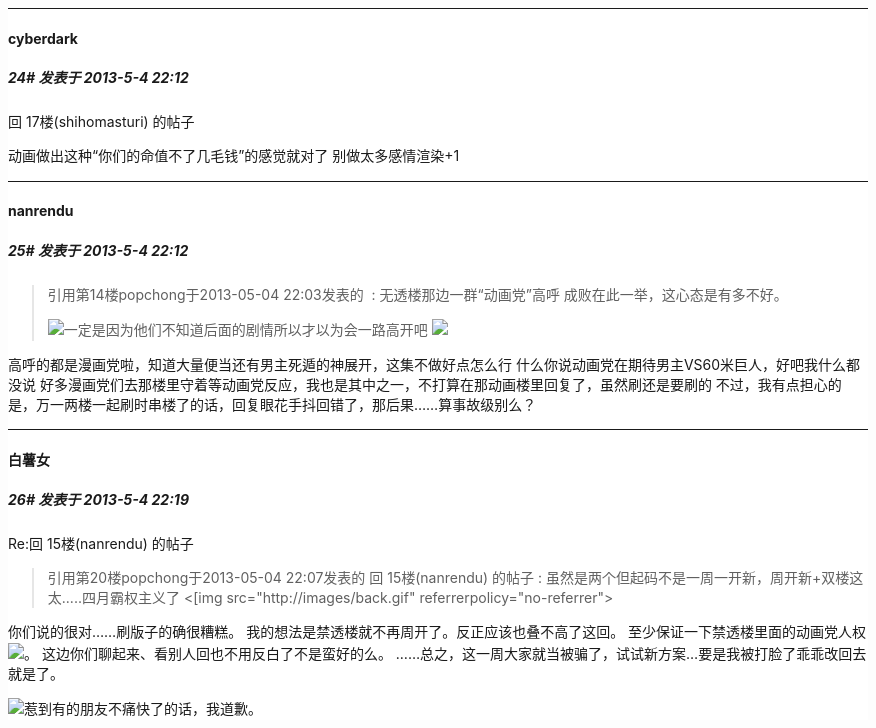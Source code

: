 





*****

####  cyberdark  
##### 24#       发表于 2013-5-4 22:12

回 17楼(shihomasturi) 的帖子



动画做出这种“你们的命值不了几毛钱”的感觉就对了
别做太多感情渲染+1







*****

####  nanrendu  
##### 25#       发表于 2013-5-4 22:12



<blockquote>引用第14楼popchong于2013-05-04 22:03发表的  :
无透楼那边一群“动画党”高呼 成败在此一举，这心态是有多不好。

<img src="https://static.saraba1st.com/image/smiley/face/130.gif" referrerpolicy="no-referrer">一定是因为他们不知道后面的剧情所以才以为会一路高开吧 <img src="https://static.saraba1st.com/image/smiley/face/161.jpg" referrerpolicy="no-referrer"></blockquote>高呼的都是漫画党啦，知道大量便当还有男主死遁的神展开，这集不做好点怎么行
什么你说动画党在期待男主VS60米巨人，好吧我什么都没说
好多漫画党们去那楼里守着等动画党反应，我也是其中之一，不打算在那动画楼里回复了，虽然刷还是要刷的
不过，我有点担心的是，万一两楼一起刷时串楼了的话，回复眼花手抖回错了，那后果……算事故级别么？







*****

####  白薯女  
##### 26#       发表于 2013-5-4 22:19

Re:回 15楼(nanrendu) 的帖子


<blockquote>引用第20楼popchong于2013-05-04 22:07发表的 回 15楼(nanrendu) 的帖子 :
虽然是两个但起码不是一周一开新，周开新+双楼这太.....四月霸权主义了 <[img src="http://images/back.gif" referrerpolicy="no-referrer"></blockquote>你们说的很对……刷版子的确很糟糕。
我的想法是禁透楼就不再周开了。反正应该也叠不高了这回。
至少保证一下禁透楼里面的动画党人权<img src="https://static.saraba1st.com/image/smiley/face/09.gif" referrerpolicy="no-referrer">。
这边你们聊起来、看别人回也不用反白了不是蛮好的么。
……总之，这一周大家就当被骗了，试试新方案…要是我被打脸了乖乖改回去就是了。

<img src="https://static.saraba1st.com/image/smiley/face/08.gif" referrerpolicy="no-referrer">惹到有的朋友不痛快了的话，我道歉。
